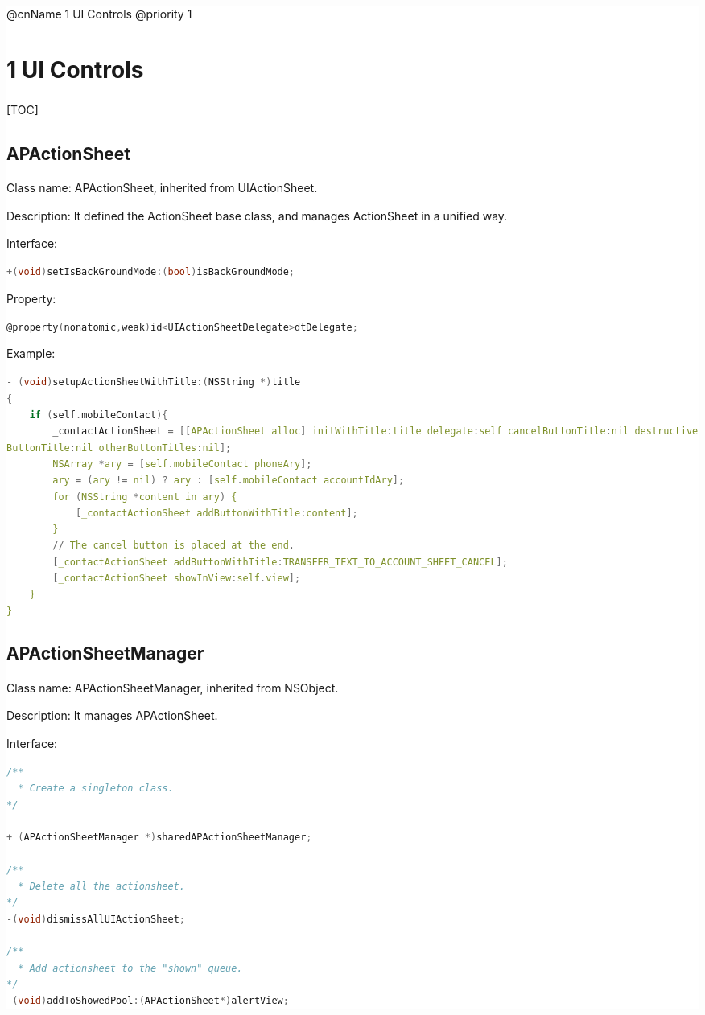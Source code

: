 @cnName 1 UI Controls
@priority 1

# 1 UI Controls

[TOC]

## APActionSheet
Class name:   APActionSheet, inherited from UIActionSheet. 

Description: It defined the ActionSheet base class, and manages ActionSheet in a unified way. 

Interface:

```C
+(void)setIsBackGroundMode:(bool)isBackGroundMode;
```

Property: 

```C
@property(nonatomic,weak)id<UIActionSheetDelegate>dtDelegate;
```

Example: 

```C
- (void)setupActionSheetWithTitle:(NSString *)title
{
    if (self.mobileContact){
        _contactActionSheet = [[APActionSheet alloc] initWithTitle:title delegate:self cancelButtonTitle:nil destructiveButtonTitle:nil otherButtonTitles:nil];
        NSArray *ary = [self.mobileContact phoneAry];
        ary = (ary != nil) ? ary : [self.mobileContact accountIdAry];
        for (NSString *content in ary) {
            [_contactActionSheet addButtonWithTitle:content];
        }
        // The cancel button is placed at the end. 
        [_contactActionSheet addButtonWithTitle:TRANSFER_TEXT_TO_ACCOUNT_SHEET_CANCEL];
        [_contactActionSheet showInView:self.view];
    }
}
```

##  APActionSheetManager
Class name:  APActionSheetManager, inherited from NSObject. 

Description: It manages APActionSheet. 

Interface:

```C
/**
  * Create a singleton class. 
*/

+ (APActionSheetManager *)sharedAPActionSheetManager;

/**
  * Delete all the actionsheet. 
*/
-(void)dismissAllUIActionSheet;

/**
  * Add actionsheet to the "shown" queue. 
*/
-(void)addToShowedPool:(APActionSheet*)alertView;
```